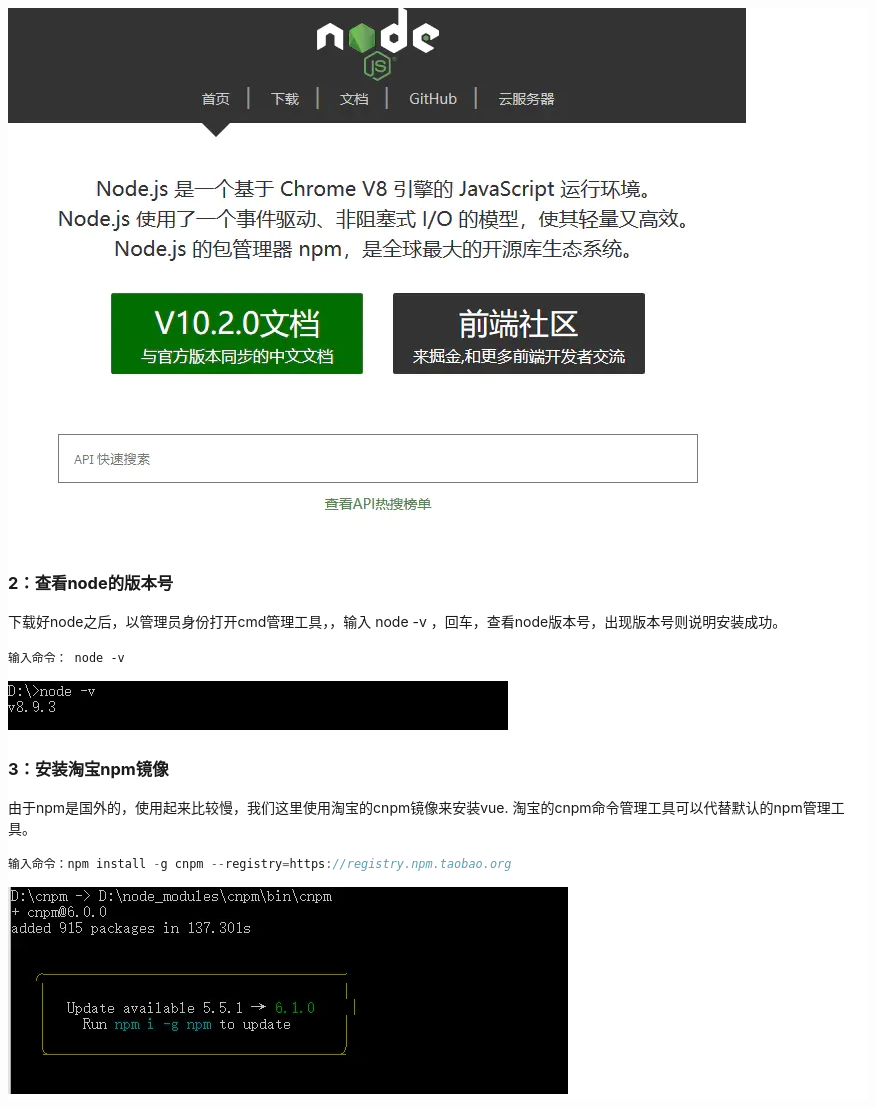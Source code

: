 ![](assets/5640239-a687e02083fdc125.webp.jpg)

### 2：查看node的版本号

下载好node之后，以管理员身份打开cmd管理工具，，输入 node -v ，回车，查看node版本号，出现版本号则说明安装成功。

```undefined
输入命令： node -v
```

![](assets/5640239-075d348454599e48.webp.jpg)

### 3：安装淘宝npm镜像

由于npm是国外的，使用起来比较慢，我们这里使用淘宝的cnpm镜像来安装vue.
 淘宝的cnpm命令管理工具可以代替默认的npm管理工具。

```cpp
输入命令：npm install -g cnpm --registry=https://registry.npm.taobao.org
```

![](assets/5640239-3a5d06d80bc5e4cb.webp.jpg)
